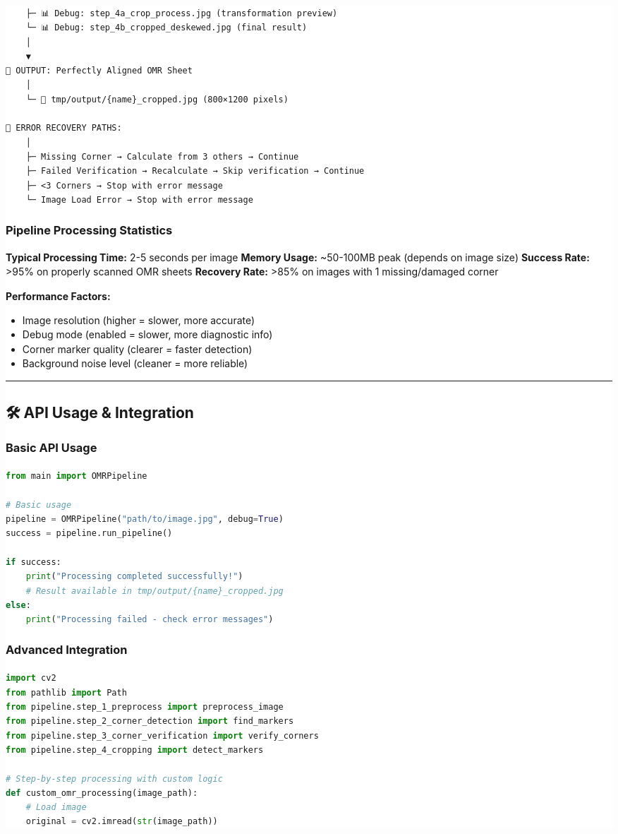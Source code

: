 ```
    ├─ 📊 Debug: step_4a_crop_process.jpg (transformation preview)
    └─ 📊 Debug: step_4b_cropped_deskewed.jpg (final result)
    │
    ▼
💾 OUTPUT: Perfectly Aligned OMR Sheet
    │
    └─ 📁 tmp/output/{name}_cropped.jpg (800×1200 pixels)

🔄 ERROR RECOVERY PATHS:
    │
    ├─ Missing Corner → Calculate from 3 others → Continue
    ├─ Failed Verification → Recalculate → Skip verification → Continue
    ├─ <3 Corners → Stop with error message
    └─ Image Load Error → Stop with error message
```

### Pipeline Processing Statistics

**Typical Processing Time:** 2-5 seconds per image
**Memory Usage:** ~50-100MB peak (depends on image size)
**Success Rate:** >95% on properly scanned OMR sheets
**Recovery Rate:** >85% on images with 1 missing/damaged corner

**Performance Factors:**
- Image resolution (higher = slower, more accurate)
- Debug mode (enabled = slower, more diagnostic info)
- Corner marker quality (clearer = faster detection)
- Background noise level (cleaner = more reliable)

---

## 🛠️ API Usage & Integration

### Basic API Usage

```python
from main import OMRPipeline

# Basic usage
pipeline = OMRPipeline("path/to/image.jpg", debug=True)
success = pipeline.run_pipeline()

if success:
    print("Processing completed successfully!")
    # Result available in tmp/output/{name}_cropped.jpg
else:
    print("Processing failed - check error messages")
```

### Advanced Integration

```python
import cv2
from pathlib import Path
from pipeline.step_1_preprocess import preprocess_image
from pipeline.step_2_corner_detection import find_markers
from pipeline.step_3_corner_verification import verify_corners
from pipeline.step_4_cropping import detect_markers

# Step-by-step processing with custom logic
def custom_omr_processing(image_path):
    # Load image
    original = cv2.imread(str(image_path))

```